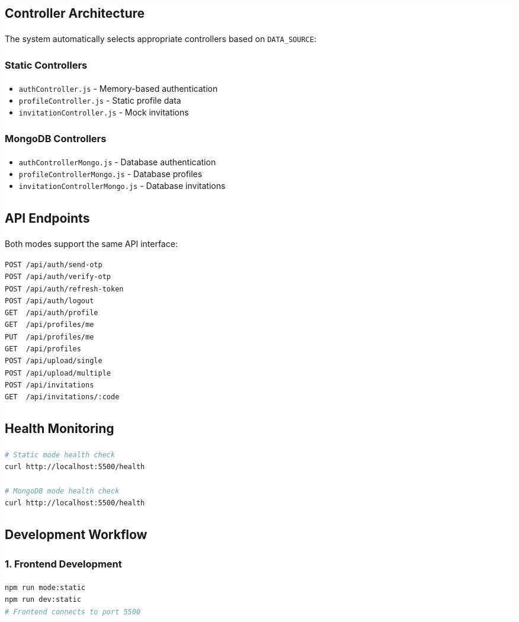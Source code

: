 ## Controller Architecture

The system automatically selects appropriate controllers based on `DATA_SOURCE`:

### Static Controllers
- `authController.js` - Memory-based authentication
- `profileController.js` - Static profile data
- `invitationController.js` - Mock invitations

### MongoDB Controllers  
- `authControllerMongo.js` - Database authentication
- `profileControllerMongo.js` - Database profiles
- `invitationControllerMongo.js` - Database invitations

## API Endpoints

Both modes support the same API interface:

```
POST /api/auth/send-otp
POST /api/auth/verify-otp  
POST /api/auth/refresh-token
POST /api/auth/logout
GET  /api/auth/profile
GET  /api/profiles/me
PUT  /api/profiles/me
GET  /api/profiles
POST /api/upload/single
POST /api/upload/multiple
POST /api/invitations
GET  /api/invitations/:code
```

## Health Monitoring

```bash
# Static mode health check
curl http://localhost:5500/health

# MongoDB mode health check  
curl http://localhost:5500/health
```

## Development Workflow

### 1. Frontend Development
```bash
npm run mode:static
npm run dev:static
# Frontend connects to port 5500
```
